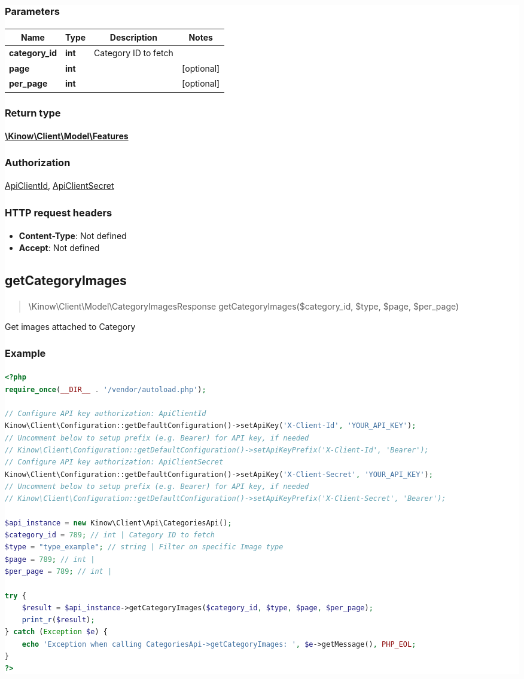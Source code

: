 ### Parameters

Name | Type | Description  | Notes
------------- | ------------- | ------------- | -------------
 **category_id** | **int**| Category ID to fetch |
 **page** | **int**|  | [optional]
 **per_page** | **int**|  | [optional]

### Return type

[**\Kinow\Client\Model\Features**](#Features)

### Authorization

[ApiClientId](#ApiClientId), [ApiClientSecret](#ApiClientSecret)

### HTTP request headers

 - **Content-Type**: Not defined
 - **Accept**: Not defined

## **getCategoryImages**
> \Kinow\Client\Model\CategoryImagesResponse getCategoryImages($category_id, $type, $page, $per_page)



Get images attached to Category

### Example
```php
<?php
require_once(__DIR__ . '/vendor/autoload.php');

// Configure API key authorization: ApiClientId
Kinow\Client\Configuration::getDefaultConfiguration()->setApiKey('X-Client-Id', 'YOUR_API_KEY');
// Uncomment below to setup prefix (e.g. Bearer) for API key, if needed
// Kinow\Client\Configuration::getDefaultConfiguration()->setApiKeyPrefix('X-Client-Id', 'Bearer');
// Configure API key authorization: ApiClientSecret
Kinow\Client\Configuration::getDefaultConfiguration()->setApiKey('X-Client-Secret', 'YOUR_API_KEY');
// Uncomment below to setup prefix (e.g. Bearer) for API key, if needed
// Kinow\Client\Configuration::getDefaultConfiguration()->setApiKeyPrefix('X-Client-Secret', 'Bearer');

$api_instance = new Kinow\Client\Api\CategoriesApi();
$category_id = 789; // int | Category ID to fetch
$type = "type_example"; // string | Filter on specific Image type
$page = 789; // int | 
$per_page = 789; // int | 

try {
    $result = $api_instance->getCategoryImages($category_id, $type, $page, $per_page);
    print_r($result);
} catch (Exception $e) {
    echo 'Exception when calling CategoriesApi->getCategoryImages: ', $e->getMessage(), PHP_EOL;
}
?>
```
